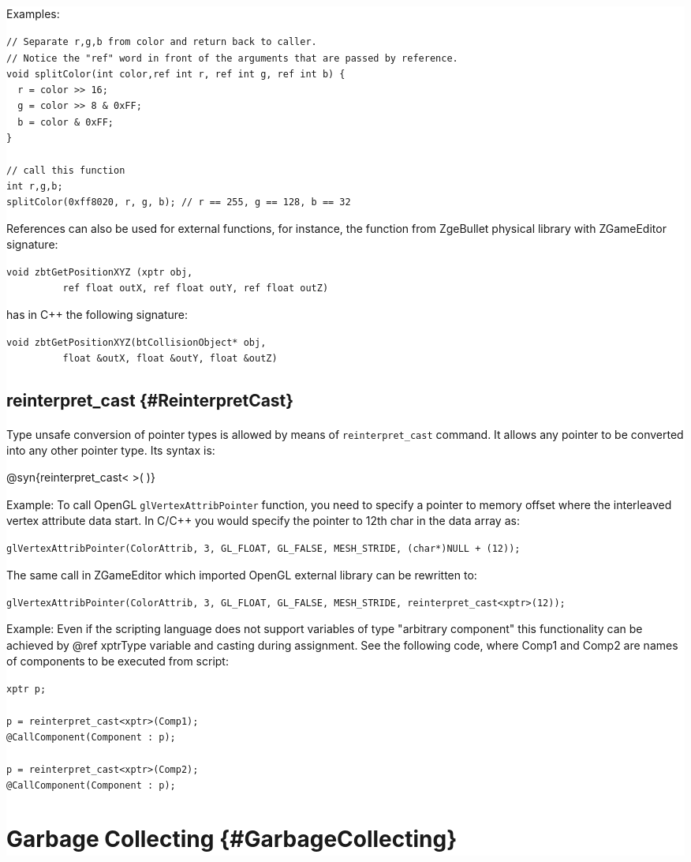 Examples:

    // Separate r,g,b from color and return back to caller.
    // Notice the "ref" word in front of the arguments that are passed by reference.
    void splitColor(int color,ref int r, ref int g, ref int b) {
      r = color >> 16;
      g = color >> 8 & 0xFF;
      b = color & 0xFF;
    }

    // call this function
    int r,g,b;
    splitColor(0xff8020, r, g, b); // r == 255, g == 128, b == 32

References can also be used for external functions, for instance, the function
from ZgeBullet physical library with ZGameEditor signature:

    void zbtGetPositionXYZ (xptr obj,
              ref float outX, ref float outY, ref float outZ)

has in C++ the following signature:

    void zbtGetPositionXYZ(btCollisionObject* obj,
              float &outX, float &outY, float &outZ)

## reinterpret_cast {#ReinterpretCast}

Type unsafe conversion of pointer types is allowed by means of
`reinterpret_cast` command. It allows any pointer to be converted into any other
pointer type. Its syntax is:

@syn{reinterpret_cast< <type> >( <expression> )}

Example: To call OpenGL `glVertexAttribPointer` function, you need to specify a
pointer to memory offset where the interleaved vertex attribute data start. In
C/C++ you would specify the pointer to 12th char in the data array as:

    glVertexAttribPointer(ColorAttrib, 3, GL_FLOAT, GL_FALSE, MESH_STRIDE, (char*)NULL + (12));

The same call in ZGameEditor which imported OpenGL external library can be
rewritten to:

    glVertexAttribPointer(ColorAttrib, 3, GL_FLOAT, GL_FALSE, MESH_STRIDE, reinterpret_cast<xptr>(12));

Example: Even if the scripting language does not support variables of type
"arbitrary component" this functionality can be achieved by @ref xptrType
variable and casting during assignment. See the following code, where Comp1 and
Comp2 are names of components to be executed from script:

    xptr p;

    p = reinterpret_cast<xptr>(Comp1);
    @CallComponent(Component : p);

    p = reinterpret_cast<xptr>(Comp2);
    @CallComponent(Component : p);

# Garbage Collecting {#GarbageCollecting}
